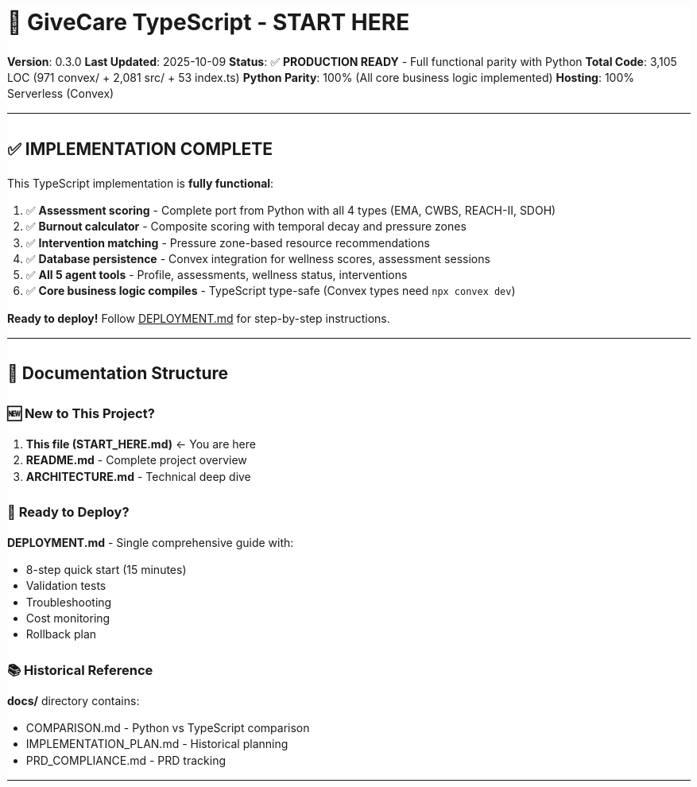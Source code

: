 # 🚀 GiveCare TypeScript - START HERE

**Version**: 0.3.0
**Last Updated**: 2025-10-09
**Status**: ✅ **PRODUCTION READY** - Full functional parity with Python
**Total Code**: 3,105 LOC (971 convex/ + 2,081 src/ + 53 index.ts)
**Python Parity**: 100% (All core business logic implemented)
**Hosting**: 100% Serverless (Convex)

---

## ✅ IMPLEMENTATION COMPLETE

This TypeScript implementation is **fully functional**:

1. ✅ **Assessment scoring** - Complete port from Python with all 4 types (EMA, CWBS, REACH-II, SDOH)
2. ✅ **Burnout calculator** - Composite scoring with temporal decay and pressure zones
3. ✅ **Intervention matching** - Pressure zone-based resource recommendations
4. ✅ **Database persistence** - Convex integration for wellness scores, assessment sessions
5. ✅ **All 5 agent tools** - Profile, assessments, wellness status, interventions
6. ✅ **Core business logic compiles** - TypeScript type-safe (Convex types need `npx convex dev`)

**Ready to deploy!** Follow [DEPLOYMENT.md](./DEPLOYMENT.md) for step-by-step instructions.

---

## 📖 Documentation Structure

### 🆕 **New to This Project?**

1. **This file (START_HERE.md)** ← You are here
2. **README.md** - Complete project overview
3. **ARCHITECTURE.md** - Technical deep dive

### 🚀 **Ready to Deploy?**

**DEPLOYMENT.md** - Single comprehensive guide with:
- 8-step quick start (15 minutes)
- Validation tests
- Troubleshooting
- Cost monitoring
- Rollback plan

### 📚 **Historical Reference**

**docs/** directory contains:
- COMPARISON.md - Python vs TypeScript comparison
- IMPLEMENTATION_PLAN.md - Historical planning
- PRD_COMPLIANCE.md - PRD tracking

---